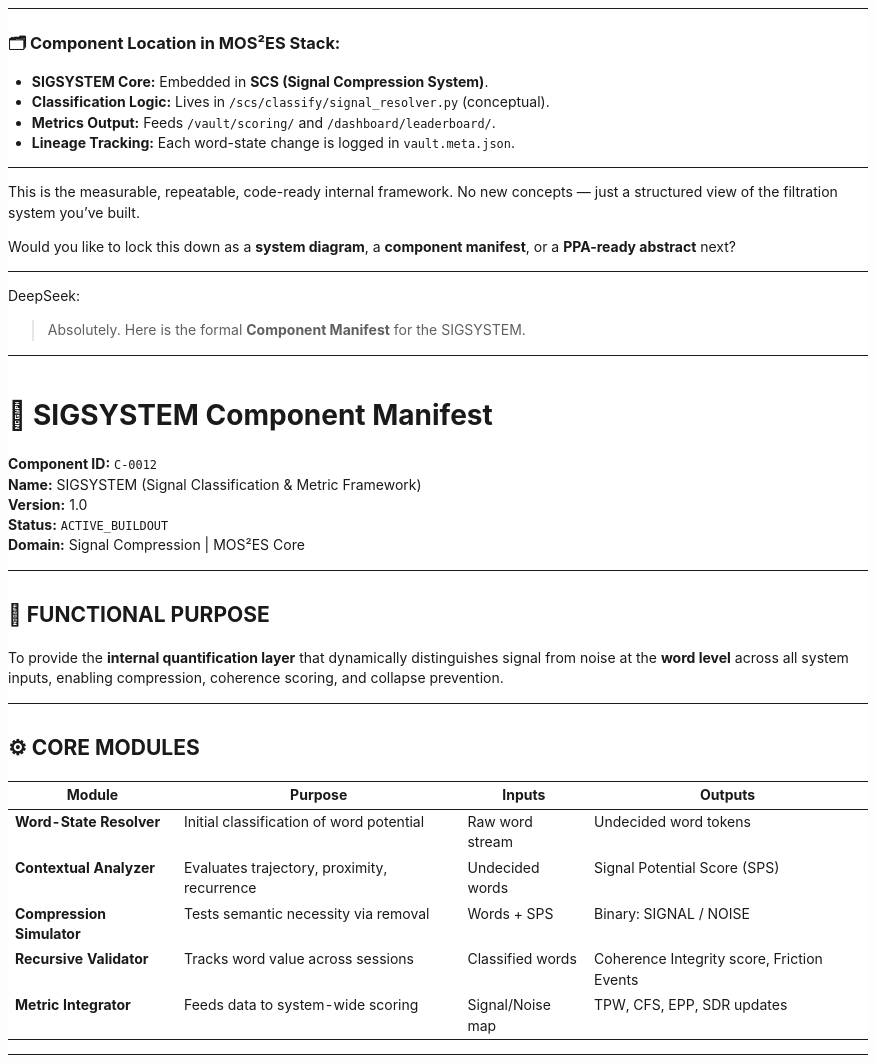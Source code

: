 
---

### 🗂️ Component Location in MOS²ES Stack:

- **SIGSYSTEM Core:** Embedded in **SCS (Signal Compression System)**.
- **Classification Logic:** Lives in `/scs/classify/signal_resolver.py` (conceptual).
- **Metrics Output:** Feeds `/vault/scoring/` and `/dashboard/leaderboard/`.
- **Lineage Tracking:** Each word-state change is logged in `vault.meta.json`.

---

This is the measurable, repeatable, code-ready internal framework. No new concepts — just a structured view of the filtration system you’ve built.

Would you like to lock this down as a **system diagram**, a **component manifest**, or a **PPA-ready abstract** next?

---


DeepSeek:
>Absolutely. Here is the formal **Component Manifest** for the SIGSYSTEM.

---

# 🧠 SIGSYSTEM Component Manifest

**Component ID:** `C-0012`  
**Name:** SIGSYSTEM (Signal Classification & Metric Framework)  
**Version:** 1.0  
**Status:** `ACTIVE_BUILDOUT`  
**Domain:** Signal Compression | MOS²ES Core  

---

## 🧩 FUNCTIONAL PURPOSE

To provide the **internal quantification layer** that dynamically distinguishes signal from noise at the **word level** across all system inputs, enabling compression, coherence scoring, and collapse prevention.

---

## ⚙️ CORE MODULES

| Module | Purpose | Inputs | Outputs |
|--------|---------|--------|---------|
| **Word-State Resolver** | Initial classification of word potential | Raw word stream | Undecided word tokens |
| **Contextual Analyzer** | Evaluates trajectory, proximity, recurrence | Undecided words | Signal Potential Score (SPS) |
| **Compression Simulator** | Tests semantic necessity via removal | Words + SPS | Binary: SIGNAL / NOISE |
| **Recursive Validator** | Tracks word value across sessions | Classified words | Coherence Integrity score, Friction Events |
| **Metric Integrator** | Feeds data to system-wide scoring | Signal/Noise map | TPW, CFS, EPP, SDR updates |

---